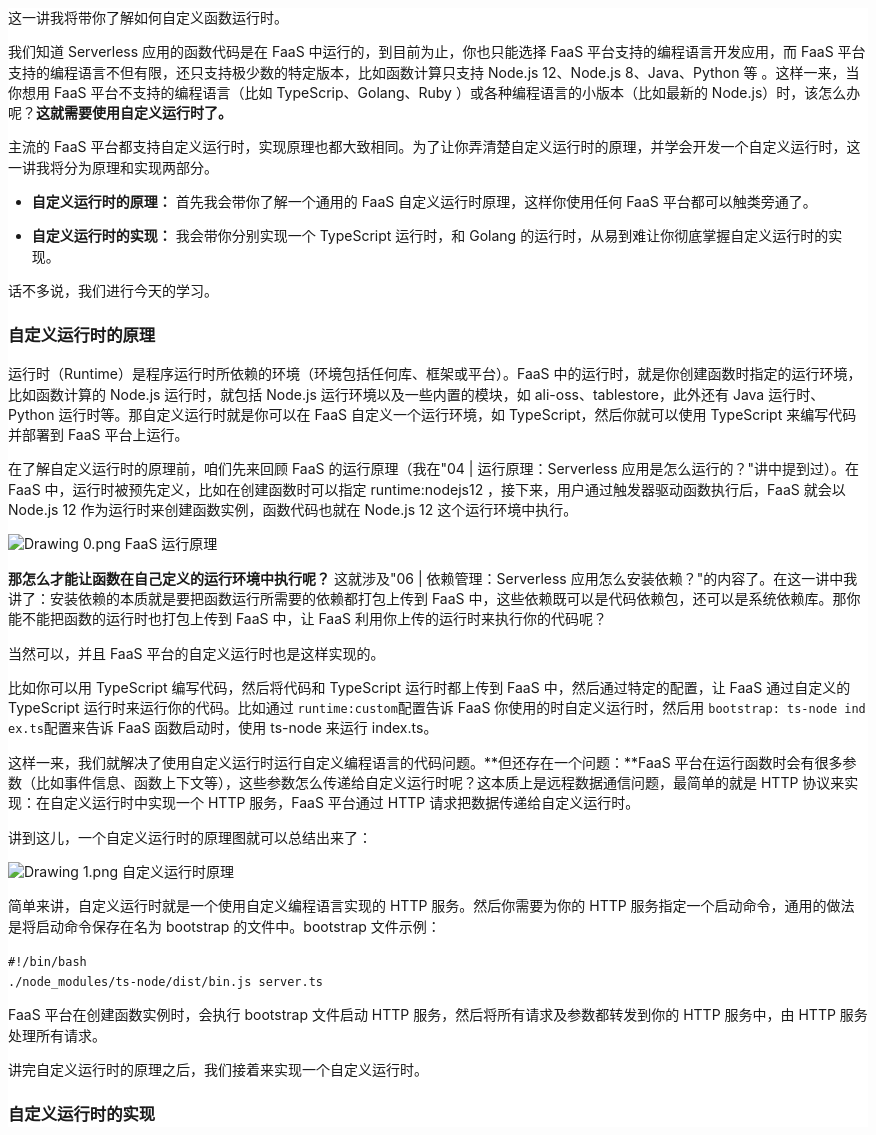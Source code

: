 这一讲我将带你了解如何自定义函数运行时。

我们知道 Serverless 应用的函数代码是在 FaaS 中运行的，到目前为止，你也只能选择 FaaS 平台支持的编程语言开发应用，而 FaaS 平台支持的编程语言不但有限，还只支持极少数的特定版本，比如函数计算只支持 Node.js 12、Node.js 8、Java、Python 等 。这样一来，当你想用 FaaS 平台不支持的编程语言（比如 TypeScrip、Golang、Ruby ）或各种编程语言的小版本（比如最新的 Node.js）时，该怎么办呢？**这就需要使用自定义运行时了。**

主流的 FaaS 平台都支持自定义运行时，实现原理也都大致相同。为了让你弄清楚自定义运行时的原理，并学会开发一个自定义运行时，这一讲我将分为原理和实现两部分。

* **自定义运行时的原理：** 首先我会带你了解一个通用的 FaaS 自定义运行时原理，这样你使用任何 FaaS 平台都可以触类旁通了。

* **自定义运行时的实现：** 我会带你分别实现一个 TypeScript 运行时，和 Golang 的运行时，从易到难让你彻底掌握自定义运行时的实现。

话不多说，我们进行今天的学习。

### 自定义运行时的原理

运行时（Runtime）是程序运行时所依赖的环境（环境包括任何库、框架或平台）。FaaS 中的运行时，就是你创建函数时指定的运行环境，比如函数计算的 Node.js 运行时，就包括 Node.js 运行环境以及一些内置的模块，如 ali-oss、tablestore，此外还有 Java 运行时、Python 运行时等。那自定义运行时就是你可以在 FaaS 自定义一个运行环境，如 TypeScript，然后你就可以使用 TypeScript 来编写代码并部署到 FaaS 平台上运行。

在了解自定义运行时的原理前，咱们先来回顾 FaaS 的运行原理（我在"04 \| 运行原理：Serverless 应用是怎么运行的？"讲中提到过）。在 FaaS 中，运行时被预先定义，比如在创建函数时可以指定 runtime:nodejs12 ，接下来，用户通过触发器驱动函数执行后，FaaS 就会以 Node.js 12 作为运行时来创建函数实例，函数代码也就在 Node.js 12 这个运行环境中执行。

<Image alt="Drawing 0.png" src="https://s0.lgstatic.com/i/image2/M01/05/12/Cip5yF_7uYKAQkbBAAJKyufn9-8829.png"/>  
FaaS 运行原理

**那怎么才能让函数在自己定义的运行环境中执行呢？** 这就涉及"06 \| 依赖管理：Serverless 应用怎么安装依赖？"的内容了。在这一讲中我讲了：安装依赖的本质就是要把函数运行所需要的依赖都打包上传到 FaaS 中，这些依赖既可以是代码依赖包，还可以是系统依赖库。那你能不能把函数的运行时也打包上传到 FaaS 中，让 FaaS 利用你上传的运行时来执行你的代码呢？

当然可以，并且 FaaS 平台的自定义运行时也是这样实现的。

比如你可以用 TypeScript 编写代码，然后将代码和 TypeScript 运行时都上传到 FaaS 中，然后通过特定的配置，让 FaaS 通过自定义的 TypeScript 运行时来运行你的代码。比如通过 `runtime:custom`配置告诉 FaaS 你使用的时自定义运行时，然后用 `bootstrap: ts-node index.ts`配置来告诉 FaaS 函数启动时，使用 ts-node 来运行 index.ts。

这样一来，我们就解决了使用自定义运行时运行自定义编程语言的代码问题。\*\*但还存在一个问题：\*\*FaaS 平台在运行函数时会有很多参数（比如事件信息、函数上下文等），这些参数怎么传递给自定义运行时呢？这本质上是远程数据通信问题，最简单的就是 HTTP 协议来实现：在自定义运行时中实现一个 HTTP 服务，FaaS 平台通过 HTTP 请求把数据传递给自定义运行时。

讲到这儿，一个自定义运行时的原理图就可以总结出来了：

<Image alt="Drawing 1.png" src="https://s0.lgstatic.com/i/image2/M01/05/14/CgpVE1_7uY6AJB5xAAF4dxbQVU0166.png"/>  
自定义运行时原理

简单来讲，自定义运行时就是一个使用自定义编程语言实现的 HTTP 服务。然后你需要为你的 HTTP 服务指定一个启动命令，通用的做法是将启动命令保存在名为 bootstrap 的文件中。bootstrap 文件示例：

```shell
#!/bin/bash
./node_modules/ts-node/dist/bin.js server.ts
```

FaaS 平台在创建函数实例时，会执行 bootstrap 文件启动 HTTP 服务，然后将所有请求及参数都转发到你的 HTTP 服务中，由 HTTP 服务处理所有请求。  

讲完自定义运行时的原理之后，我们接着来实现一个自定义运行时。

### 自定义运行时的实现
